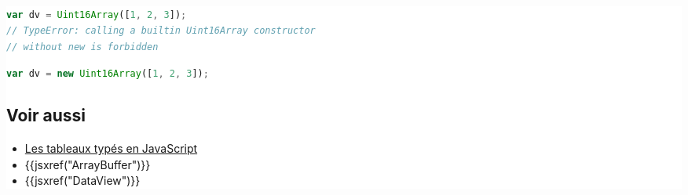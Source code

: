 ```js example-bad
var dv = Uint16Array([1, 2, 3]);
// TypeError: calling a builtin Uint16Array constructor
// without new is forbidden
```

```js example-good
var dv = new Uint16Array([1, 2, 3]);
```

## Voir aussi

- [Les tableaux typés en JavaScript](/fr/docs/Web/JavaScript/Tableaux_typés)
- {{jsxref("ArrayBuffer")}}
- {{jsxref("DataView")}}
